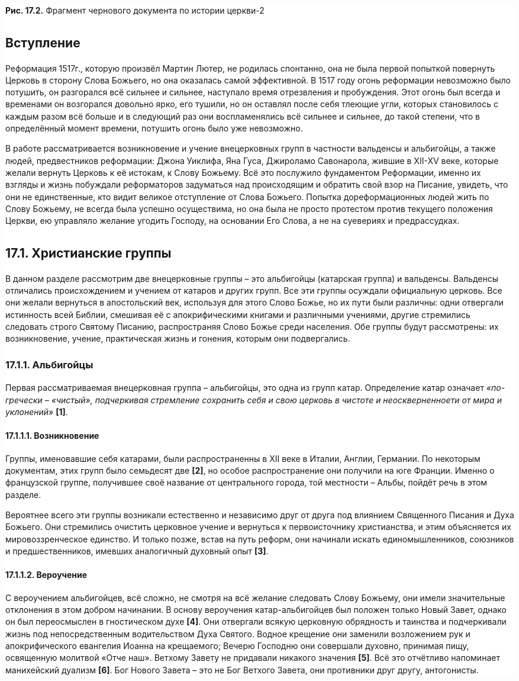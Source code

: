 **Рис. 17.2.** Фрагмент чернового документа по истории церкви-2

## <a name="intro"></a>Вступление

Реформация 1517г., которую произвёл Мартин Лютер, не родилась спонтанно, она не была первой попыткой повернуть Церковь в сторону Слова Божьего, но она оказалась самой эффективной. В 1517 году огонь реформации невозможно было потушить, он разгорался всё сильнее и сильнее, наступало время отрезвления и пробуждения. Этот огонь был всегда и временами он возгорался довольно ярко, его тушили, но он оставлял после себя тлеющие угли, которых становилось с каждым разом всё больше и в следующий раз они воспламенялись всё сильнее и сильнее, до такой степени, что в определённый момент времени, потушить огонь было уже невозможно.

В работе рассматривается возникновение и учение внецерковных групп в частности вальденсы и альбигойцы, а также людей, предвестников реформации: Джона Уиклифа, Яна Гуса, Джироламо Савонарола, жившие в XII-XV веке, которые желали вернуть Церковь к её истокам, к Слову Божьему. Всё это послужило фундаментом Реформации, именно их взгляды и жизнь побуждали реформаторов задуматься над происходящим и обратить свой взор на Писание, увидеть, что они не единственные, кто видит великое отступление от Слова Божьего. Попытка дореформационных людей жить по Слову Божьему, не всегда была успешно осуществима, но она была не просто протестом против текущего положения Церкви, ею управляло желание угодить Господу, на основании Его Слова, а не на суевериях и предрассудках.

## <a name="p171"></a>17.1. Христианские группы

В данном разделе рассмотрим две внецерковные группы – это альбигойцы (катарская группа) и вальденсы. Вальденсы отличались происхождением и учением от катаров и других групп. Все эти группы осуждали официальную церковь. Все они желали вернуться в апостольский век, используя для этого Слово Божье, но их пути были различны: одни отвергали истинность всей Библии, смешивая её с апокрифическими книгами и различными учениями, другие стремились следовать строго Святому Писанию, распространяя Слово Божье среди населения. Обе группы будут рассмотрены: их возникновение, учение, практическая жизнь и гонения, которым они подвергались.

### <a name="p1711"></a>17.1.1. Альбигойцы

Первая рассматриваемая внецерковная группа – альбигойцы, это одна из групп катар. Определение катар означает *«по-гречески – «чистый», подчеркивая стремление сохранить себя и свою церковь в чистоте и неоскверненноети от мира и уклонений»* **[1]**.

#### <a name="p17111"></a>17.1.1.1. Возникновение

Группы, именовавшие себя катарами, были распространенны в XII веке в Италии, Англии, Германии. По некоторым документам, этих групп было семьдесят две **[2]**, но особое распространение они получили на юге Франции. Именно о французской группе, получившее своё название от центрального города, той местности – Альбы, пойдёт речь в этом разделе.

Вероятнее всего эти группы возникали естественно и независимо друг от друга под влиянием Священного Писания и Духа Божьего. Они стремились очистить церковное учение и вернуться к первоисточнику христианства, и этим объясняется их мировоззренческое единство. И только позже, встав на путь реформ, они начинали искать единомышленников, союзников и предшественников, имевших аналогичный духовный опыт **[3]**.

#### <a name="p17112"></a>17.1.1.2. Вероучение

С вероучением альбигойцев, всё сложно, не смотря на всё желание следовать Слову Божьему, они имели значительные отклонения в этом добром начинании. В основу вероучения катар-альбигойцев был положен только Новый Завет, однако он был переосмыслен в гностическом духе **[4]**. Они отвергали всякую церковную обрядность и таинства и подчеркивали жизнь под непосредственным водительством Духа Святого. Водное крещение они заменили возложением рук и апокрифического евангелия Иоанна на крещаемого; Вечерю Господню они совершали духовно, принимая пищу, освященную молитвой «Отче наш». Ветхому Завету не придавали никакого значения **[5]**. Всё это отчётливо напоминает манихейский дуализм **[6]**. Бог Нового Завета – это не Бог Ветхого Завета, они противники друг другу, антогонисты.
